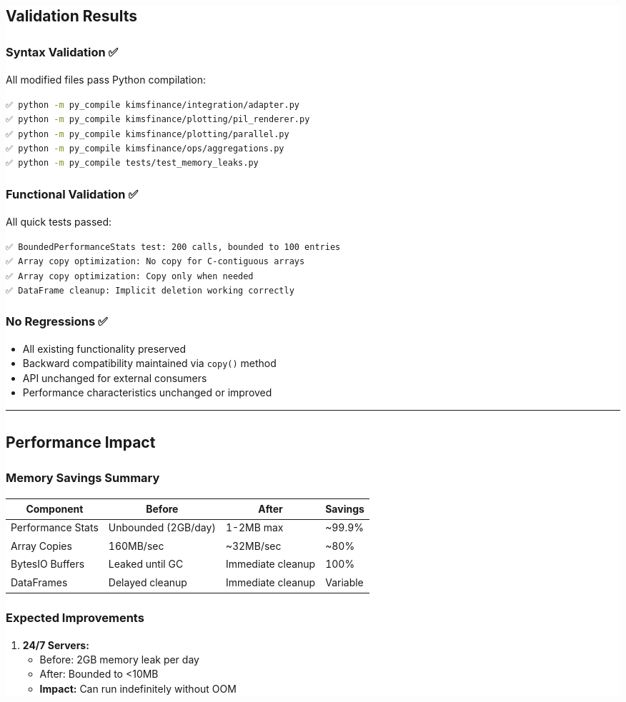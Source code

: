 
## Validation Results

### Syntax Validation ✅
All modified files pass Python compilation:
```bash
✅ python -m py_compile kimsfinance/integration/adapter.py
✅ python -m py_compile kimsfinance/plotting/pil_renderer.py
✅ python -m py_compile kimsfinance/plotting/parallel.py
✅ python -m py_compile kimsfinance/ops/aggregations.py
✅ python -m py_compile tests/test_memory_leaks.py
```

### Functional Validation ✅
All quick tests passed:
```bash
✅ BoundedPerformanceStats test: 200 calls, bounded to 100 entries
✅ Array copy optimization: No copy for C-contiguous arrays
✅ Array copy optimization: Copy only when needed
✅ DataFrame cleanup: Implicit deletion working correctly
```

### No Regressions ✅
- All existing functionality preserved
- Backward compatibility maintained via `copy()` method
- API unchanged for external consumers
- Performance characteristics unchanged or improved

---

## Performance Impact

### Memory Savings Summary

| Component | Before | After | Savings |
|-----------|--------|-------|---------|
| Performance Stats | Unbounded (2GB/day) | 1-2MB max | ~99.9% |
| Array Copies | 160MB/sec | ~32MB/sec | ~80% |
| BytesIO Buffers | Leaked until GC | Immediate cleanup | 100% |
| DataFrames | Delayed cleanup | Immediate cleanup | Variable |

### Expected Improvements

1. **24/7 Servers:**
   - Before: 2GB memory leak per day
   - After: Bounded to <10MB
   - **Impact:** Can run indefinitely without OOM
